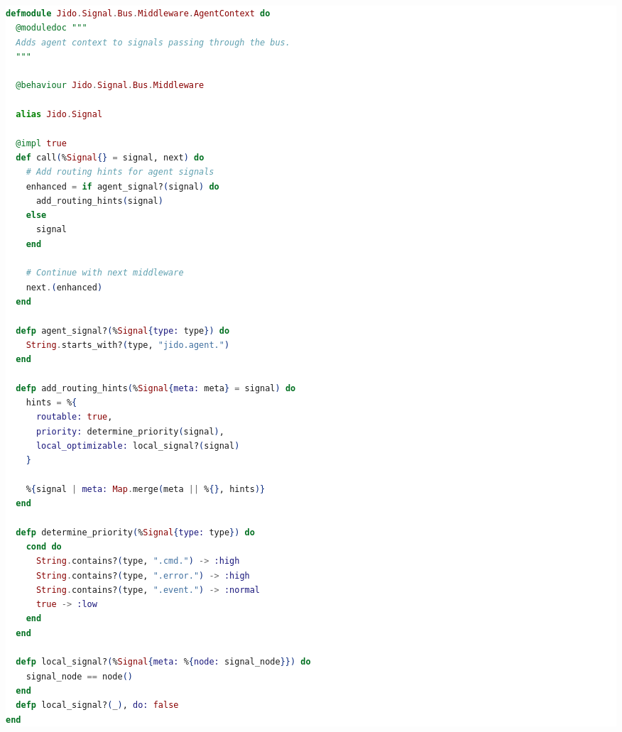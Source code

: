    ```elixir
   defmodule Jido.Signal.Bus.Middleware.AgentContext do
     @moduledoc """
     Adds agent context to signals passing through the bus.
     """
     
     @behaviour Jido.Signal.Bus.Middleware
     
     alias Jido.Signal
     
     @impl true
     def call(%Signal{} = signal, next) do
       # Add routing hints for agent signals
       enhanced = if agent_signal?(signal) do
         add_routing_hints(signal)
       else
         signal
       end
       
       # Continue with next middleware
       next.(enhanced)
     end
     
     defp agent_signal?(%Signal{type: type}) do
       String.starts_with?(type, "jido.agent.")
     end
     
     defp add_routing_hints(%Signal{meta: meta} = signal) do
       hints = %{
         routable: true,
         priority: determine_priority(signal),
         local_optimizable: local_signal?(signal)
       }
       
       %{signal | meta: Map.merge(meta || %{}, hints)}
     end
     
     defp determine_priority(%Signal{type: type}) do
       cond do
         String.contains?(type, ".cmd.") -> :high
         String.contains?(type, ".error.") -> :high
         String.contains?(type, ".event.") -> :normal
         true -> :low
       end
     end
     
     defp local_signal?(%Signal{meta: %{node: signal_node}}) do
       signal_node == node()
     end
     defp local_signal?(_), do: false
   end
   ```
